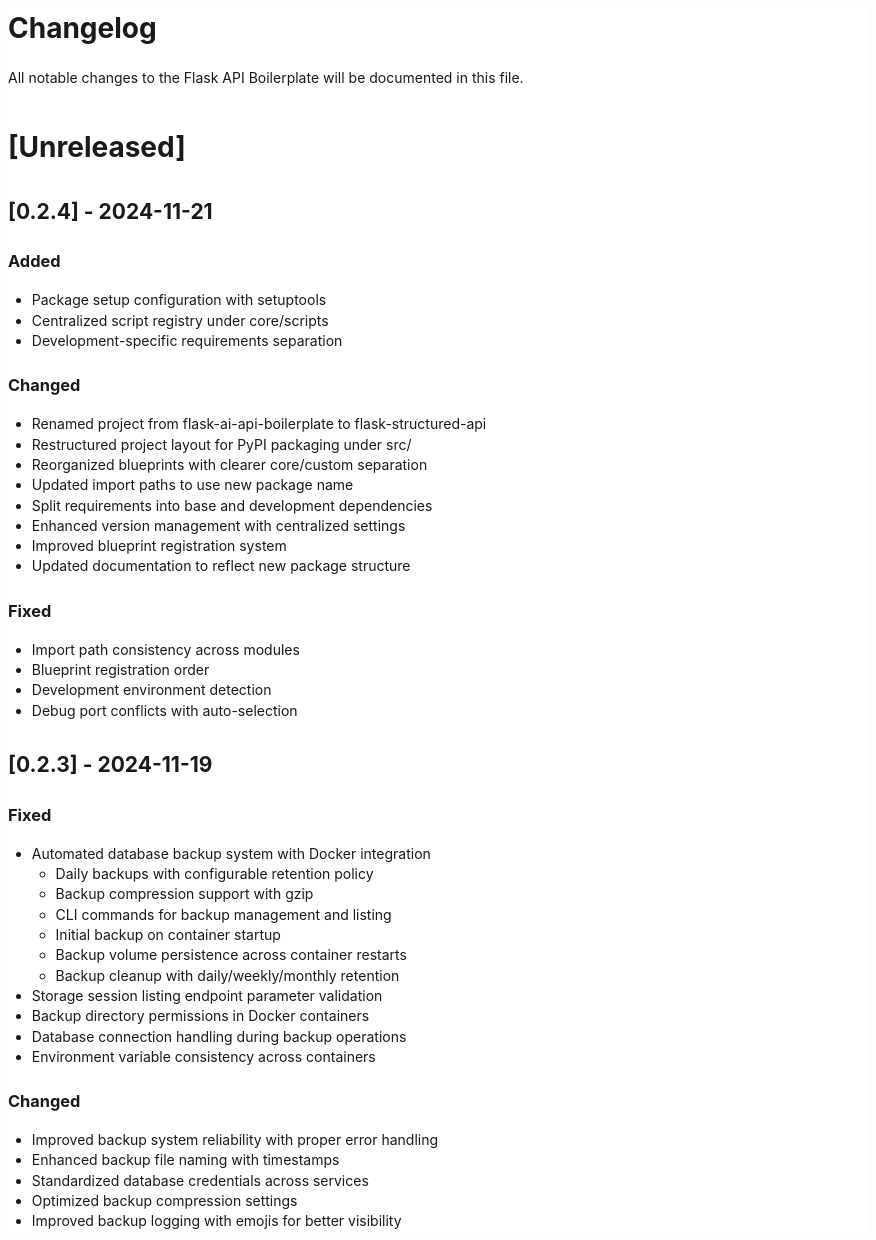# Changelog

All notable changes to the Flask API Boilerplate will be documented in this file.

# [Unreleased]

## [0.2.4] - 2024-11-21

### Added
- Package setup configuration with setuptools
- Centralized script registry under core/scripts
- Development-specific requirements separation

### Changed
- Renamed project from flask-ai-api-boilerplate to flask-structured-api
- Restructured project layout for PyPI packaging under src/
- Reorganized blueprints with clearer core/custom separation
- Updated import paths to use new package name
- Split requirements into base and development dependencies
- Enhanced version management with centralized settings
- Improved blueprint registration system
- Updated documentation to reflect new package structure

### Fixed
- Import path consistency across modules
- Blueprint registration order
- Development environment detection
- Debug port conflicts with auto-selection


## [0.2.3] - 2024-11-19

### Fixed
- Automated database backup system with Docker integration
  - Daily backups with configurable retention policy
  - Backup compression support with gzip
  - CLI commands for backup management and listing
  - Initial backup on container startup
  - Backup volume persistence across container restarts
  - Backup cleanup with daily/weekly/monthly retention
- Storage session listing endpoint parameter validation
- Backup directory permissions in Docker containers
- Database connection handling during backup operations
- Environment variable consistency across containers

### Changed
- Improved backup system reliability with proper error handling
- Enhanced backup file naming with timestamps
- Standardized database credentials across services
- Optimized backup compression settings
- Improved backup logging with emojis for better visibility
